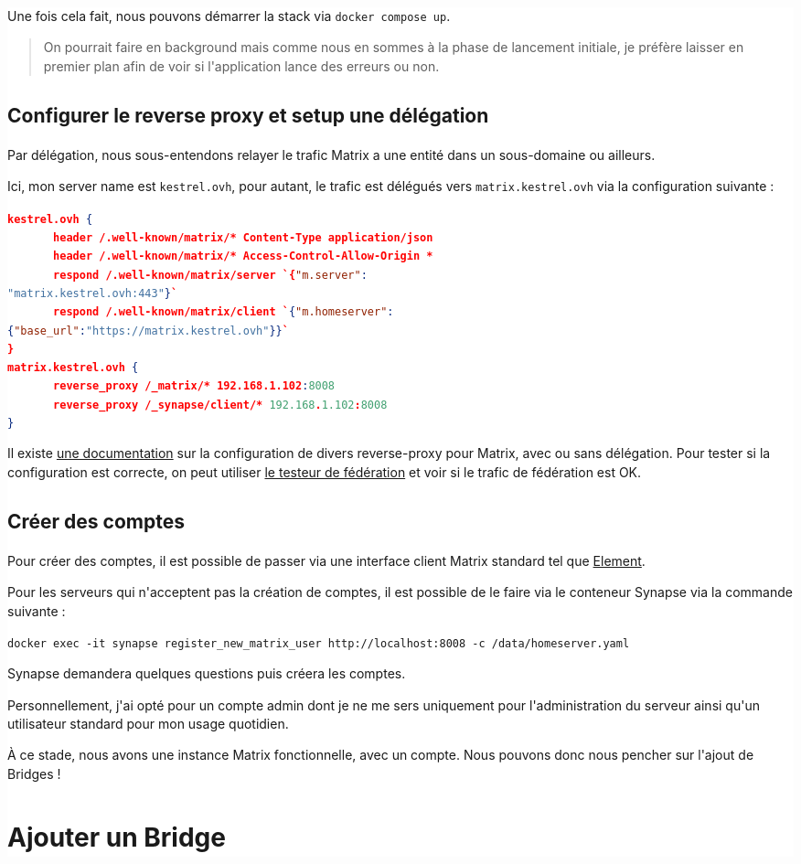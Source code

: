 Une fois cela fait, nous pouvons démarrer la stack via `docker compose up`. 

> On pourrait faire en background mais comme nous en sommes à la phase de lancement initiale, je préfère laisser en premier plan afin de voir si l'application lance des erreurs ou non.

## Configurer le reverse proxy et setup une délégation

Par délégation, nous sous-entendons relayer le trafic Matrix a une entité dans un sous-domaine ou ailleurs.

Ici, mon server name est `kestrel.ovh`, pour autant, le trafic est délégués vers `matrix.kestrel.ovh` via la configuration suivante :

```json
kestrel.ovh {
       header /.well-known/matrix/* Content-Type application/json
       header /.well-known/matrix/* Access-Control-Allow-Origin *
       respond /.well-known/matrix/server `{"m.server":
"matrix.kestrel.ovh:443"}`
       respond /.well-known/matrix/client `{"m.homeserver":
{"base_url":"https://matrix.kestrel.ovh"}}`
}
matrix.kestrel.ovh {
       reverse_proxy /_matrix/* 192.168.1.102:8008
       reverse_proxy /_synapse/client/* 192.168.1.102:8008
}
```

Il existe [une documentation](https://matrix-org.github.io/synapse/latest/reverse_proxy.html) sur la configuration de divers reverse-proxy pour Matrix, avec ou sans délégation.
Pour tester si la configuration est correcte, on peut utiliser [le testeur de fédération](https://federationtester.matrix.org) et voir si le trafic de fédération est OK.

## Créer des comptes

Pour créer des comptes, il est possible de passer via une interface client Matrix standard tel que [Element](https://app.element.io/#/register).

Pour les serveurs qui n'acceptent pas la création de comptes, il est possible de le faire via le conteneur Synapse via la commande suivante :

`docker exec -it synapse register_new_matrix_user http://localhost:8008 -c
/data/homeserver.yaml`

Synapse demandera quelques questions puis créera les comptes.

Personnellement, j'ai opté pour un compte admin dont je ne me sers uniquement pour l'administration du serveur ainsi qu'un utilisateur standard pour mon usage quotidien.

À ce stade, nous avons une instance Matrix fonctionnelle, avec un compte. Nous pouvons donc nous pencher sur l'ajout de Bridges !

# Ajouter un Bridge
